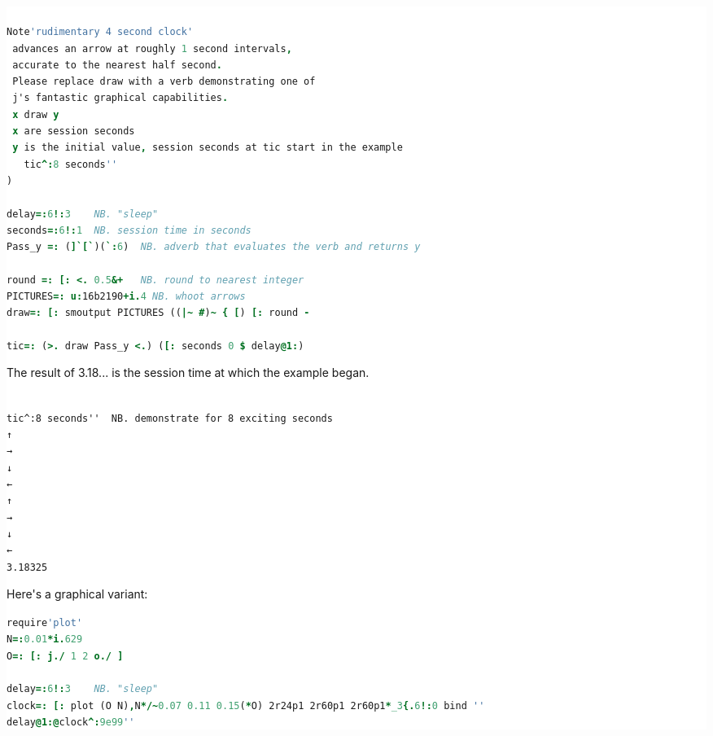 
```J

Note'rudimentary 4 second clock'
 advances an arrow at roughly 1 second intervals,
 accurate to the nearest half second.
 Please replace draw with a verb demonstrating one of
 j's fantastic graphical capabilities.
 x draw y
 x are session seconds
 y is the initial value, session seconds at tic start in the example
   tic^:8 seconds''
)

delay=:6!:3    NB. "sleep"
seconds=:6!:1  NB. session time in seconds
Pass_y =: (]`[`)(`:6)  NB. adverb that evaluates the verb and returns y

round =: [: <. 0.5&+   NB. round to nearest integer
PICTURES=: u:16b2190+i.4 NB. whoot arrows
draw=: [: smoutput PICTURES ((|~ #)~ { [) [: round -

tic=: (>. draw Pass_y <.) ([: seconds 0 $ delay@1:)

```

The result of 3.18... is the session time at which the example began. 

```txt

tic^:8 seconds''  NB. demonstrate for 8 exciting seconds
↑
→
↓
←
↑
→
↓
←
3.18325

```


Here's a graphical variant:


```J
require'plot'
N=:0.01*i.629
O=: [: j./ 1 2 o./ ]

delay=:6!:3    NB. "sleep"
clock=: [: plot (O N),N*/~0.07 0.11 0.15(*O) 2r24p1 2r60p1 2r60p1*_3{.6!:0 bind ''
delay@1:@clock^:9e99''
```
